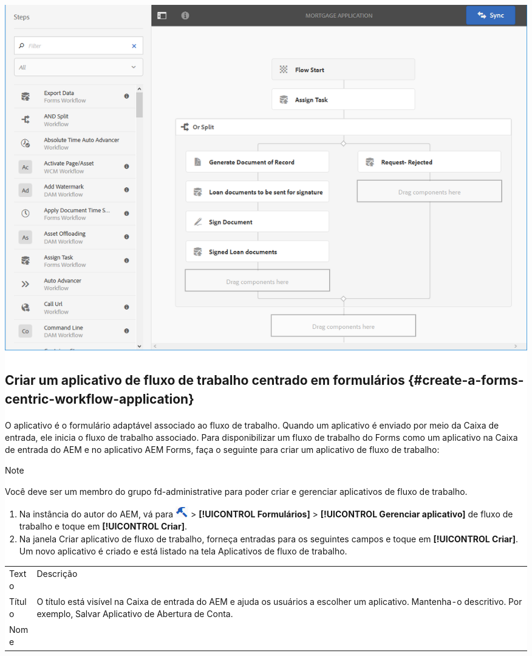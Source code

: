    ![editor-de-fluxo de trabalho - hipoteca](assets/workflow-editor-mortgage.png)

## Criar um aplicativo de fluxo de trabalho centrado em formulários {#create-a-forms-centric-workflow-application}

O aplicativo é o formulário adaptável associado ao fluxo de trabalho. Quando um aplicativo é enviado por meio da Caixa de entrada, ele inicia o fluxo de trabalho associado. Para disponibilizar um fluxo de trabalho do Forms como um aplicativo na Caixa de entrada do AEM e no aplicativo AEM Forms, faça o seguinte para criar um aplicativo de fluxo de trabalho:

>[!NOTE]
>
>Você deve ser um membro do grupo fd-administrative para poder criar e gerenciar aplicativos de fluxo de trabalho.

1. Na instância do autor do AEM, vá para ![Ferramentas](assets/tools.png) > **[!UICONTROL Formulários]** > **[!UICONTROL Gerenciar aplicativo]** de fluxo de trabalho e toque em **[!UICONTROL Criar]**.
1. Na janela Criar aplicativo de fluxo de trabalho, forneça entradas para os seguintes campos e toque em **[!UICONTROL Criar]**. Um novo aplicativo é criado e está listado na tela Aplicativos de fluxo de trabalho.

<table> 
 <tbody> 
  <tr> 
   <td>Texto</td> 
   <td>Descrição</td> 
  </tr> 
  <tr> 
   <td>Título</td> 
   <td>O título está visível na Caixa de entrada do AEM e ajuda os usuários a escolher um aplicativo. Mantenha-o descritivo. Por exemplo, Salvar Aplicativo de Abertura de Conta.<br /> </td> 
  </tr> 
  <tr> 
   <td>Nome </td> 